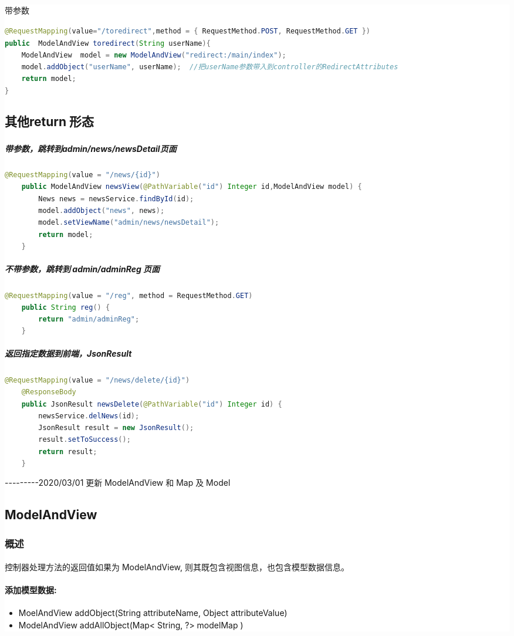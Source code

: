 带参数
```java
@RequestMapping(value="/toredirect",method = { RequestMethod.POST, RequestMethod.GET })  
public  ModelAndView toredirect(String userName){  
    ModelAndView  model = new ModelAndView("redirect:/main/index");   
    model.addObject("userName", userName);  //把userName参数带入到controller的RedirectAttributes
    return model;  
}
```

## 其他return 形态
#####  带参数，跳转到admin/news/newsDetail页面
```java
@RequestMapping(value = "/news/{id}")
    public ModelAndView newsView(@PathVariable("id") Integer id,ModelAndView model) {
        News news = newsService.findById(id);
        model.addObject("news", news);
        model.setViewName("admin/news/newsDetail");
        return model;
    }
```

##### 不带参数，跳转到 admin/adminReg 页面
```java
@RequestMapping(value = "/reg", method = RequestMethod.GET)
    public String reg() {
        return "admin/adminReg";
    }
```


##### 返回指定数据到前端，JsonResult
```java
@RequestMapping(value = "/news/delete/{id}")
    @ResponseBody
    public JsonResult newsDelete(@PathVariable("id") Integer id) {
        newsService.delNews(id);
        JsonResult result = new JsonResult();
        result.setToSuccess();
        return result;
    }
```
---------2020/03/01 更新 ModelAndView 和 Map 及 Model

## ModelAndView

### 概述

控制器处理方法的返回值如果为 ModelAndView, 则其既包含视图信息，也包含模型数据信息。

#### 添加模型数据:
- MoelAndView addObject(String attributeName, Object attributeValue)
- ModelAndView addAllObject(Map< String, ?> modelMap )
